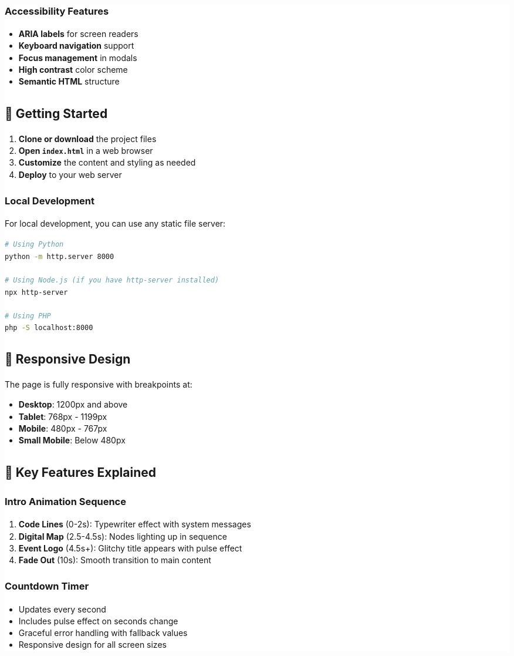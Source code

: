 ### Accessibility Features
- **ARIA labels** for screen readers
- **Keyboard navigation** support
- **Focus management** in modals
- **High contrast** color scheme
- **Semantic HTML** structure

## 🚀 Getting Started

1. **Clone or download** the project files
2. **Open `index.html`** in a web browser
3. **Customize** the content and styling as needed
4. **Deploy** to your web server

### Local Development
For local development, you can use any static file server:

```bash
# Using Python
python -m http.server 8000

# Using Node.js (if you have http-server installed)
npx http-server

# Using PHP
php -S localhost:8000
```

## 📱 Responsive Design

The page is fully responsive with breakpoints at:
- **Desktop**: 1200px and above
- **Tablet**: 768px - 1199px
- **Mobile**: 480px - 767px
- **Small Mobile**: Below 480px

## 🎯 Key Features Explained

### Intro Animation Sequence
1. **Code Lines** (0-2s): Typewriter effect with system messages
2. **Digital Map** (2.5-4.5s): Nodes lighting up in sequence
3. **Event Logo** (4.5s+): Glitchy title appears with pulse effect
4. **Fade Out** (10s): Smooth transition to main content

### Countdown Timer
- Updates every second
- Includes pulse effect on seconds change
- Graceful error handling with fallback values
- Responsive design for all screen sizes
